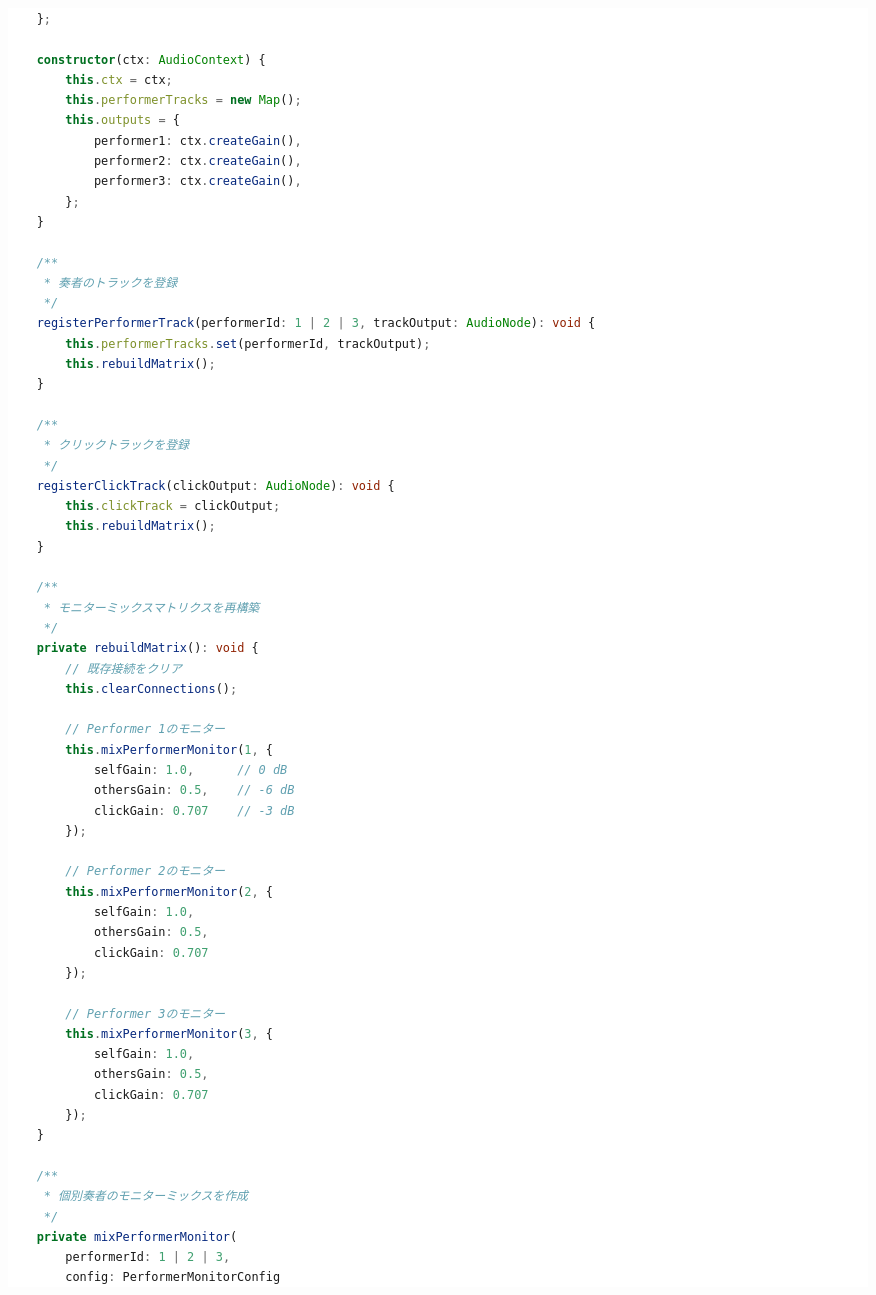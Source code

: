 ```typescript
    };
    
    constructor(ctx: AudioContext) {
        this.ctx = ctx;
        this.performerTracks = new Map();
        this.outputs = {
            performer1: ctx.createGain(),
            performer2: ctx.createGain(),
            performer3: ctx.createGain(),
        };
    }
    
    /**
     * 奏者のトラックを登録
     */
    registerPerformerTrack(performerId: 1 | 2 | 3, trackOutput: AudioNode): void {
        this.performerTracks.set(performerId, trackOutput);
        this.rebuildMatrix();
    }
    
    /**
     * クリックトラックを登録
     */
    registerClickTrack(clickOutput: AudioNode): void {
        this.clickTrack = clickOutput;
        this.rebuildMatrix();
    }
    
    /**
     * モニターミックスマトリクスを再構築
     */
    private rebuildMatrix(): void {
        // 既存接続をクリア
        this.clearConnections();
        
        // Performer 1のモニター
        this.mixPerformerMonitor(1, {
            selfGain: 1.0,      // 0 dB
            othersGain: 0.5,    // -6 dB
            clickGain: 0.707    // -3 dB
        });
        
        // Performer 2のモニター
        this.mixPerformerMonitor(2, {
            selfGain: 1.0,
            othersGain: 0.5,
            clickGain: 0.707
        });
        
        // Performer 3のモニター
        this.mixPerformerMonitor(3, {
            selfGain: 1.0,
            othersGain: 0.5,
            clickGain: 0.707
        });
    }
    
    /**
     * 個別奏者のモニターミックスを作成
     */
    private mixPerformerMonitor(
        performerId: 1 | 2 | 3,
        config: PerformerMonitorConfig
```